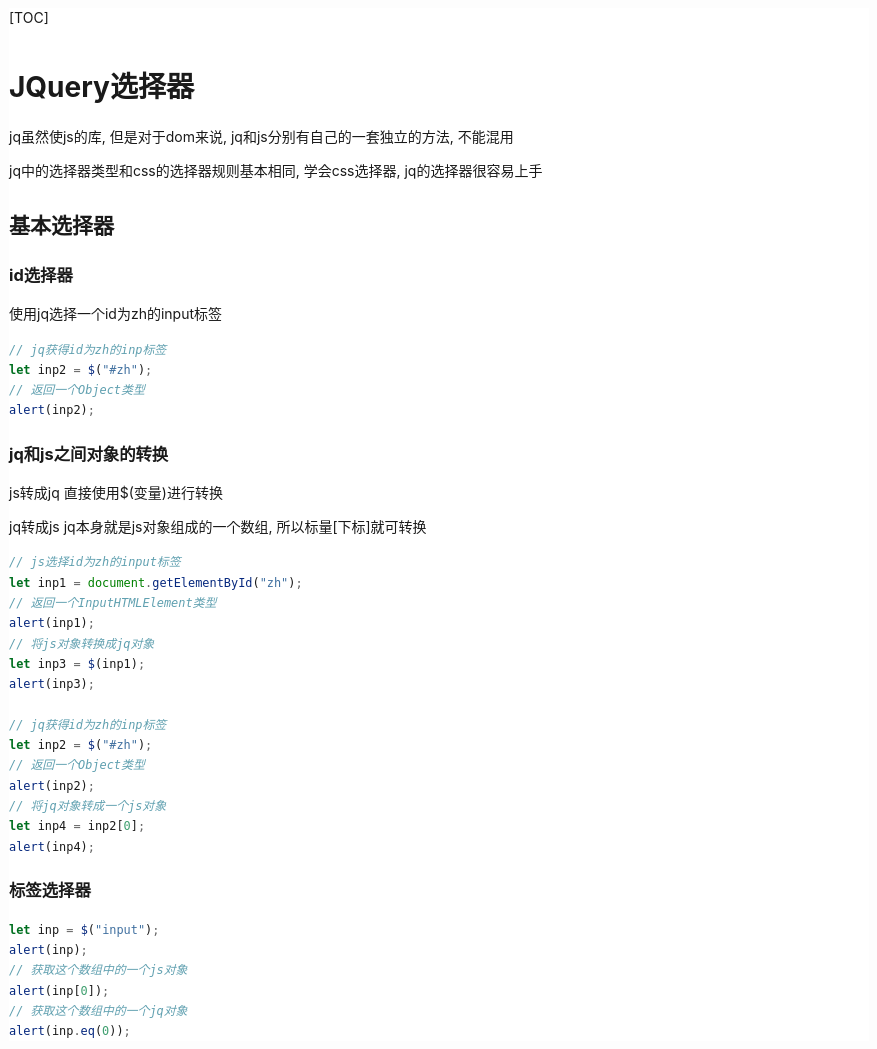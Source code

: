 [TOC]

# JQuery选择器

jq虽然使js的库, 但是对于dom来说, jq和js分别有自己的一套独立的方法, 不能混用

jq中的选择器类型和css的选择器规则基本相同, 学会css选择器, jq的选择器很容易上手

## 基本选择器

### id选择器

使用jq选择一个id为zh的input标签

```js
// jq获得id为zh的inp标签
let inp2 = $("#zh");
// 返回一个Object类型
alert(inp2);
```

### jq和js之间对象的转换

js转成jq  直接使用$(变量)进行转换

jq转成js  jq本身就是js对象组成的一个数组, 所以标量[下标]就可转换

```js
// js选择id为zh的input标签
let inp1 = document.getElementById("zh");
// 返回一个InputHTMLElement类型
alert(inp1);
// 将js对象转换成jq对象
let inp3 = $(inp1);
alert(inp3);

// jq获得id为zh的inp标签
let inp2 = $("#zh");
// 返回一个Object类型
alert(inp2);
// 将jq对象转成一个js对象
let inp4 = inp2[0];
alert(inp4);
```

### 标签选择器

```js
let inp = $("input");
alert(inp);
// 获取这个数组中的一个js对象
alert(inp[0]);
// 获取这个数组中的一个jq对象
alert(inp.eq(0));
```
